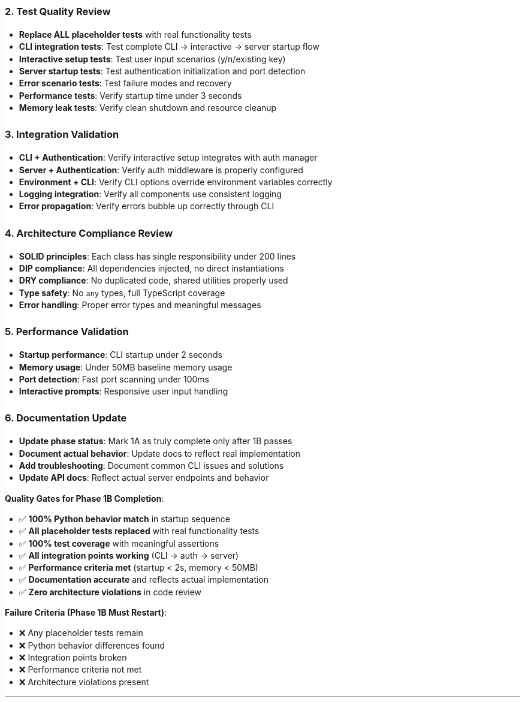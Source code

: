 ### **2. Test Quality Review**
- **Replace ALL placeholder tests** with real functionality tests
- **CLI integration tests**: Test complete CLI → interactive → server startup flow
- **Interactive setup tests**: Test user input scenarios (y/n/existing key)
- **Server startup tests**: Test authentication initialization and port detection
- **Error scenario tests**: Test failure modes and recovery
- **Performance tests**: Verify startup time under 3 seconds
- **Memory leak tests**: Verify clean shutdown and resource cleanup

### **3. Integration Validation**
- **CLI + Authentication**: Verify interactive setup integrates with auth manager
- **Server + Authentication**: Verify auth middleware is properly configured
- **Environment + CLI**: Verify CLI options override environment variables correctly
- **Logging integration**: Verify all components use consistent logging
- **Error propagation**: Verify errors bubble up correctly through CLI

### **4. Architecture Compliance Review**
- **SOLID principles**: Each class has single responsibility under 200 lines
- **DIP compliance**: All dependencies injected, no direct instantiations
- **DRY compliance**: No duplicated code, shared utilities properly used
- **Type safety**: No `any` types, full TypeScript coverage
- **Error handling**: Proper error types and meaningful messages

### **5. Performance Validation**
- **Startup performance**: CLI startup under 2 seconds
- **Memory usage**: Under 50MB baseline memory usage
- **Port detection**: Fast port scanning under 100ms
- **Interactive prompts**: Responsive user input handling

### **6. Documentation Update**
- **Update phase status**: Mark 1A as truly complete only after 1B passes
- **Document actual behavior**: Update docs to reflect real implementation
- **Add troubleshooting**: Document common CLI issues and solutions
- **Update API docs**: Reflect actual server endpoints and behavior

**Quality Gates for Phase 1B Completion**:
- ✅ **100% Python behavior match** in startup sequence
- ✅ **All placeholder tests replaced** with real functionality tests
- ✅ **100% test coverage** with meaningful assertions
- ✅ **All integration points working** (CLI → auth → server)
- ✅ **Performance criteria met** (startup < 2s, memory < 50MB)
- ✅ **Documentation accurate** and reflects actual implementation
- ✅ **Zero architecture violations** in code review

**Failure Criteria (Phase 1B Must Restart)**:
- ❌ Any placeholder tests remain
- ❌ Python behavior differences found
- ❌ Integration points broken
- ❌ Performance criteria not met
- ❌ Architecture violations present

---